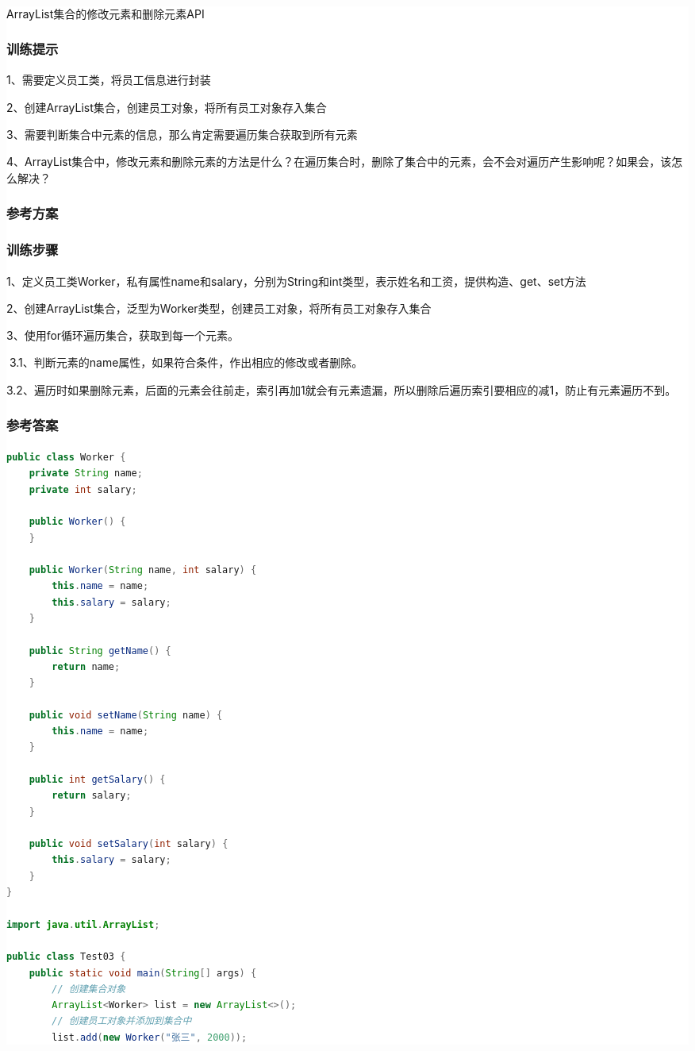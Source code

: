 ArrayList集合的修改元素和删除元素API

### 训练提示

1、需要定义员工类，将员工信息进行封装

2、创建ArrayList集合，创建员工对象，将所有员工对象存入集合

3、需要判断集合中元素的信息，那么肯定需要遍历集合获取到所有元素

4、ArrayList集合中，修改元素和删除元素的方法是什么？在遍历集合时，删除了集合中的元素，会不会对遍历产生影响呢？如果会，该怎么解决？

### 参考方案



### 训练步骤

1、定义员工类Worker，私有属性name和salary，分别为String和int类型，表示姓名和工资，提供构造、get、set方法

2、创建ArrayList集合，泛型为Worker类型，创建员工对象，将所有员工对象存入集合

3、使用for循环遍历集合，获取到每一个元素。

​	3.1、判断元素的name属性，如果符合条件，作出相应的修改或者删除。

​	3.2、遍历时如果删除元素，后面的元素会往前走，索引再加1就会有元素遗漏，所以删除后遍历索引要相应的减1，防止有元素遍历不到。

### 参考答案

~~~java
public class Worker {
    private String name;
    private int salary;

    public Worker() {
    }

    public Worker(String name, int salary) {
        this.name = name;
        this.salary = salary;
    }

    public String getName() {
        return name;
    }

    public void setName(String name) {
        this.name = name;
    }

    public int getSalary() {
        return salary;
    }

    public void setSalary(int salary) {
        this.salary = salary;
    }
}

import java.util.ArrayList;

public class Test03 {
    public static void main(String[] args) {
        // 创建集合对象
        ArrayList<Worker> list = new ArrayList<>();
        // 创建员工对象并添加到集合中
        list.add(new Worker("张三", 2000));
~~~